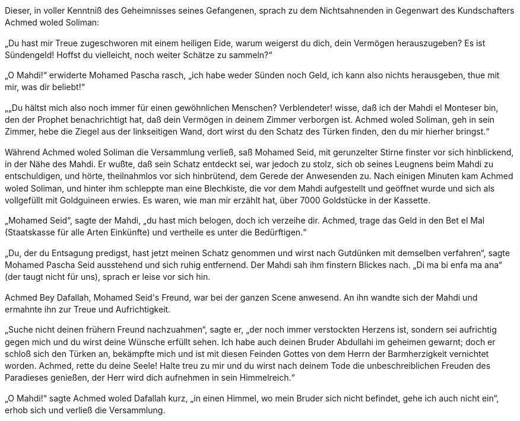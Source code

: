 Dieser, in voller Kenntniß des Geheimnisses seines Gefangenen,
sprach zu dem Nichtsahnenden in Gegenwart des Kundschafters Achmed
woled Soliman:

„Du hast mir Treue zugeschworen mit einem heiligen Eide,
warum weigerst du dich, dein Vermögen herauszugeben? Es ist
Sündengeld! Hoffst du vielleicht, noch weiter Schätze zu sammeln?“

„O Mahdi!“ erwiderte Mohamed Pascha rasch, „ich habe weder
Sünden noch Geld, ich kann also nichts herausgeben, thue mit mir,
was dir beliebt!“

„„Du hältst mich also noch immer für einen gewöhnlichen Menschen?
Verblendeter! wisse, daß ich der Mahdi el Monteser bin, den der
Prophet benachrichtigt hat, daß dein Vermögen in deinem Zimmer
verborgen ist. Achmed woled Soliman, geh in sein Zimmer, hebe die
Ziegel aus der linkseitigen Wand, dort wirst du den Schatz des Türken
finden, den du mir hierher bringst.“

Während Achmed woled Soliman die Versammlung verließ, saß
Mohamed Seid, mit gerunzelter Stirne finster vor sich hinblickend, in
der Nähe des Mahdi. Er wußte, daß sein Schatz entdeckt sei, war
jedoch zu stolz, sich ob seines Leugnens beim Mahdi zu entschuldigen, und
hörte, theilnahmlos vor sich hinbrütend, dem Gerede der Anwesenden
zu. Nach einigen Minuten kam Achmed woled Soliman, und hinter
ihm schleppte man eine Blechkiste, die vor dem Mahdi aufgestellt und
geöffnet wurde und sich als vollgefüllt mit Goldguineen erwies. Es
waren, wie man mir erzählt hat, über 7000 Goldstücke in der Kassette.

„Mohamed Seid“, sagte der Mahdi, „du hast mich belogen, doch
ich verzeihe dir. Achmed, trage das Geld in den Bet el Mal
(Staatskasse für alle Arten Einkünfte) und vertheile es unter die Bedürftigen.“

„Du, der du Entsagung predigst, hast jetzt meinen Schatz
genommen und wirst nach Gutdünken mit demselben verfahren“, sagte
Mohamed Pascha Seid ausstehend und sich ruhig entfernend. Der
Mahdi sah ihm finstern Blickes nach. „Di ma bi enfa ma ana“
(der taugt nicht für uns), sprach er leise vor sich hin.

Achmed Bey Dafallah, Mohamed Seid's Freund, war bei der
ganzen Scene anwesend. An ihn wandte sich der Mahdi und ermahnte
ihn zur Treue und Aufrichtigkeit.

„Suche nicht deinen frühern Freund nachzuahmen“, sagte er, „der
noch immer verstockten Herzens ist, sondern sei aufrichtig gegen mich
und du wirst deine Wünsche erfüllt sehen. Ich habe auch deinen
Bruder Abdullahi im geheimen gewarnt; doch er schloß sich den Türken
an, bekämpfte mich und ist mit diesen Feinden Gottes von dem Herrn
der Barmherzigkeit vernichtet worden. Achmed, rette du deine Seele!
Halte treu zu mir und du wirst nach deinem Tode die
unbeschreiblichen Freuden des Paradieses genießen, der Herr wird
dich aufnehmen in sein Himmelreich.“

„O Mahdi!“ sagte Achmed woled Dafallah kurz, „in einen
Himmel, wo mein Bruder sich nicht befindet, gehe ich auch nicht ein“,
erhob sich und verließ die Versammlung.
